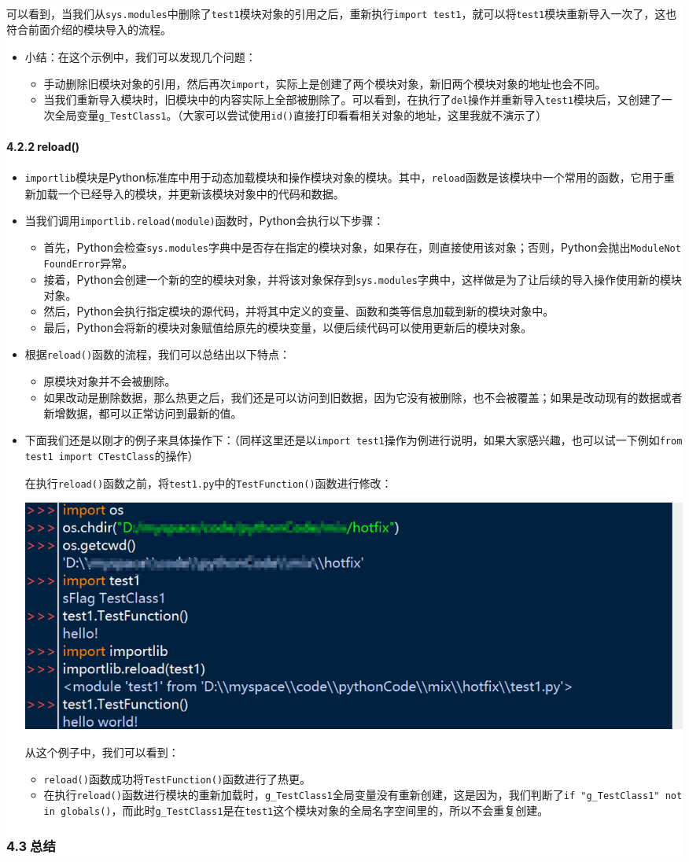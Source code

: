 
  可以看到，当我们从`sys.modules`中删除了`test1`模块对象的引用之后，重新执行`import test1`，就可以将`test1`模块重新导入一次了，这也符合前面介绍的模块导入的流程。

- 小结：在这个示例中，我们可以发现几个问题：

  - 手动删除旧模块对象的引用，然后再次`import`，实际上是创建了两个模块对象，新旧两个模块对象的地址也会不同。
  - 当我们重新导入模块时，旧模块中的内容实际上全部被删除了。可以看到，在执行了`del`操作并重新导入`test1`模块后，又创建了一次全局变量`g_TestClass1`。（大家可以尝试使用`id()`直接打印看看相关对象的地址，这里我就不演示了）

#### 4.2.2 reload()

- `importlib`模块是Python标准库中用于动态加载模块和操作模块对象的模块。其中，`reload`函数是该模块中一个常用的函数，它用于重新加载一个已经导入的模块，并更新该模块对象中的代码和数据。

- 当我们调用`importlib.reload(module)`函数时，Python会执行以下步骤：

  - 首先，Python会检查`sys.modules`字典中是否存在指定的模块对象，如果存在，则直接使用该对象；否则，Python会抛出`ModuleNotFoundError`异常。
  - 接着，Python会创建一个新的空的模块对象，并将该对象保存到`sys.modules`字典中，这样做是为了让后续的导入操作使用新的模块对象。
  - 然后，Python会执行指定模块的源代码，并将其中定义的变量、函数和类等信息加载到新的模块对象中。
  - 最后，Python会将新的模块对象赋值给原先的模块变量，以便后续代码可以使用更新后的模块对象。

- 根据`reload()`函数的流程，我们可以总结出以下特点：

  - 原模块对象并不会被删除。
  - 如果改动是删除数据，那么热更之后，我们还是可以访问到旧数据，因为它没有被删除，也不会被覆盖；如果是改动现有的数据或者新增数据，都可以正常访问到最新的值。

- 下面我们还是以刚才的例子来具体操作下：（同样这里还是以`import test1`操作为例进行说明，如果大家感兴趣，也可以试一下例如`from test1 import CTestClass`的操作）

  在执行`reload()`函数之前，将`test1.py`中的`TestFunction()`函数进行修改：

  ![image-20230323153825326](examples.assets/image-20230323153825326.png)

  从这个例子中，我们可以看到：

  - `reload()`函数成功将`TestFunction()`函数进行了热更。
  - 在执行`reload()`函数进行模块的重新加载时，`g_TestClass1`全局变量没有重新创建，这是因为，我们判断了`if "g_TestClass1" not in globals()`，而此时`g_TestClass1`是在`test1`这个模块对象的全局名字空间里的，所以不会重复创建。

### 4.3 总结
